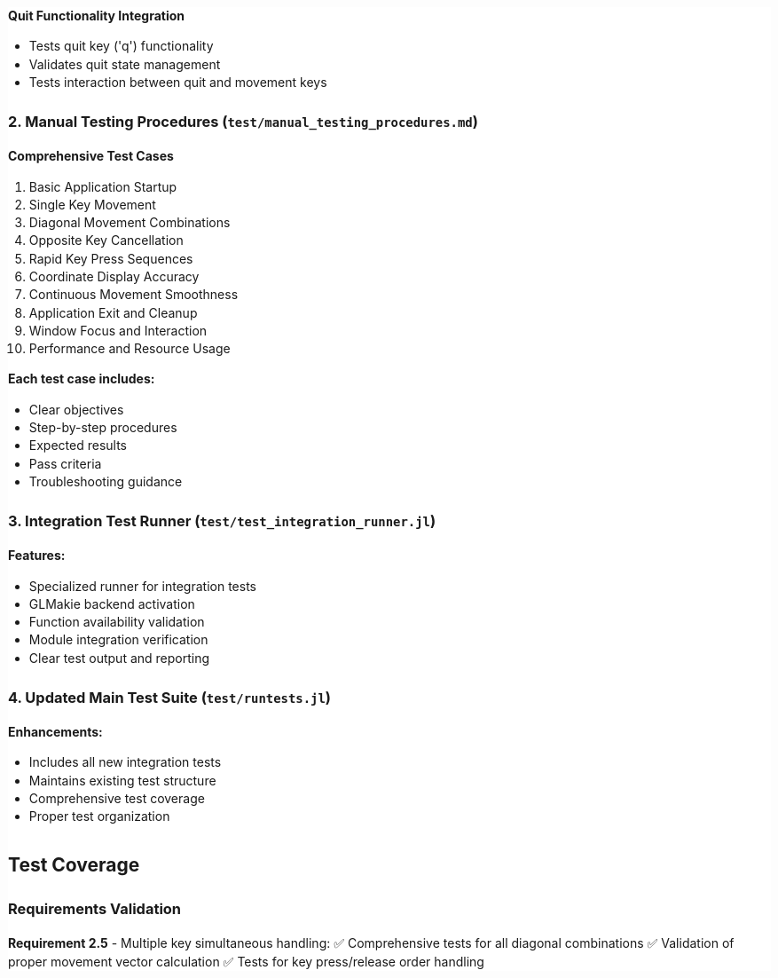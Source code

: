 **Quit Functionality Integration**
- Tests quit key ('q') functionality
- Validates quit state management
- Tests interaction between quit and movement keys

### 2. Manual Testing Procedures (`test/manual_testing_procedures.md`)

**Comprehensive Test Cases**
1. Basic Application Startup
2. Single Key Movement
3. Diagonal Movement Combinations
4. Opposite Key Cancellation
5. Rapid Key Press Sequences
6. Coordinate Display Accuracy
7. Continuous Movement Smoothness
8. Application Exit and Cleanup
9. Window Focus and Interaction
10. Performance and Resource Usage

**Each test case includes:**
- Clear objectives
- Step-by-step procedures
- Expected results
- Pass criteria
- Troubleshooting guidance

### 3. Integration Test Runner (`test/test_integration_runner.jl`)

**Features:**
- Specialized runner for integration tests
- GLMakie backend activation
- Function availability validation
- Module integration verification
- Clear test output and reporting

### 4. Updated Main Test Suite (`test/runtests.jl`)

**Enhancements:**
- Includes all new integration tests
- Maintains existing test structure
- Comprehensive test coverage
- Proper test organization

## Test Coverage

### Requirements Validation

**Requirement 2.5** - Multiple key simultaneous handling:
✅ Comprehensive tests for all diagonal combinations
✅ Validation of proper movement vector calculation
✅ Tests for key press/release order handling
